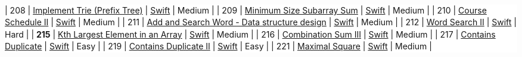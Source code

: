 | 208      | [Implement Trie (Prefix Tree)](https://leetcode.com/problems/implement-trie-prefix-tree/)                                                                                                         | [Swift](./algorithms/swift/208-Implement-Tire/208-Implement-Tire.swift)                                                                                                                                                                                                                                                                                            | Medium     |
| 209      | [Minimum Size Subarray Sum](https://leetcode.com/problems/minimum-size-subarray-sum/)                                                                                                             | [Swift](./algorithms/swift/minimumSizeSubarraySum/minimumSizeSubarraySum.swift)                                                                                                                                                                                                                                                                                    | Medium     |
| 210      | [Course Schedule II](https://leetcode.com/problems/course-schedule-ii/)                                                                                                                           | [Swift](./algorithms/swift/courseScheduleII/courseScheduleII.swift)                                                                                                                                                                                                                                                                                                | Medium     |
| 211      | [Add and Search Word - Data structure design](https://leetcode.com/problems/add-and-search-word-data-structure-design/)                                                                           | [Swift](./algorithms/swift/addAndSearchWord-DataStructureDesign/addAndSearchWord-DataStructureDesign.swift)                                                                                                                                                                                                                                                        | Medium     |
| 212      | [Word Search II](https://leetcode.com/problems/word-search-ii/)                                                                                                                                   | [Swift](./algorithms/swift/212-Word-Search-II/212-Word-Search-II.swift)                                                                                                                                                                                                                                                                                            | Hard       |
| **215**  | [Kth Largest Element in an Array](https://leetcode.com/problems/kth-largest-element-in-an-array/)                                                                                                 | [Swift](./algorithms/swift/kthLargestElementInAnArray/kthLargestElementInAnArray.swift)                                                                                                                                                                                                                                                                            | Medium     |
| 216      | [Combination Sum III](https://leetcode.com/problems/combination-sum-iii/)                                                                                                                         | [Swift](./algorithms/swift/combinationSum-III/combinationSum-III.swift)                                                                                                                                                                                                                                                                                            | Medium     |
| 217      | [Contains Duplicate](https://leetcode.com/problems/contains-duplicate/)                                                                                                                           | [Swift](./algorithms/swift/containsDuplicate/containsDuplicate.swift)                                                                                                                                                                                                                                                                                              | Easy       |
| 219      | [Contains Duplicate II](https://leetcode.com/problems/contains-duplicate-ii/)                                                                                                                     | [Swift](./algorithms/swift/containsDuplicateII/containsDuplicateII.swift)                                                                                                                                                                                                                                                                                          | Easy       |
| 221      | [Maximal Square](https://leetcode.com/problems/maximal-square/)                                                                                                                                   | [Swift](./algorithms/swift/221-Maximal-Square/221-Maximal-Square.swift)                                                                                                                                                                                                                                                                                            | Medium     |